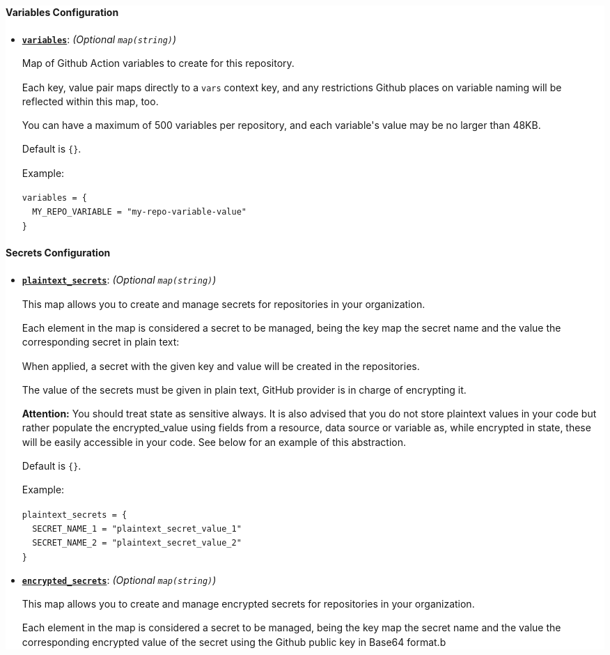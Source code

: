 #### Variables Configuration

- [**`variables`**](#var-variables): *(Optional `map(string)`)*<a name="var-variables"></a>

  Map of Github Action variables to create for this repository.

  Each key, value pair maps directly to a `vars` context key, and
  any restrictions Github places on variable naming will be reflected
  within this map, too.

  You can have a maximum of 500 variables per repository, and each variable's
  value may be no larger than 48KB.

  Default is `{}`.

  Example:

  ```hcl
  variables = {
    MY_REPO_VARIABLE = "my-repo-variable-value"
  }
  ```

#### Secrets Configuration

- [**`plaintext_secrets`**](#var-plaintext_secrets): *(Optional `map(string)`)*<a name="var-plaintext_secrets"></a>

  This map allows you to create and manage secrets for repositories in your organization.

  Each element in the map is considered a secret to be managed, being the key map the secret name and the value the corresponding secret in plain text:

  When applied, a secret with the given key and value will be created in the repositories.

  The value of the secrets must be given in plain text, GitHub provider is in charge of encrypting it.

  **Attention:** You should treat state as sensitive always. It is also advised that you do not store plaintext values in your code but rather populate the encrypted_value using fields from a resource, data source or variable as, while encrypted in state, these will be easily accessible in your code. See below for an example of this abstraction.

  Default is `{}`.

  Example:

  ```hcl
  plaintext_secrets = {
    SECRET_NAME_1 = "plaintext_secret_value_1"
    SECRET_NAME_2 = "plaintext_secret_value_2"
  }
  ```

- [**`encrypted_secrets`**](#var-encrypted_secrets): *(Optional `map(string)`)*<a name="var-encrypted_secrets"></a>

  This map allows you to create and manage encrypted secrets for repositories in your organization.

  Each element in the map is considered a secret to be managed, being the key map the secret name and the value the corresponding encrypted value of the secret using the Github public key in Base64 format.b
